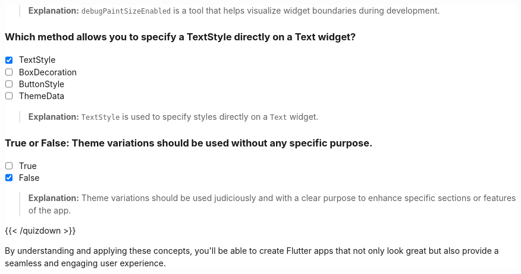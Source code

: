 > **Explanation:** `debugPaintSizeEnabled` is a tool that helps visualize widget boundaries during development.

### Which method allows you to specify a TextStyle directly on a Text widget?

- [x] TextStyle
- [ ] BoxDecoration
- [ ] ButtonStyle
- [ ] ThemeData

> **Explanation:** `TextStyle` is used to specify styles directly on a `Text` widget.

### True or False: Theme variations should be used without any specific purpose.

- [ ] True
- [x] False

> **Explanation:** Theme variations should be used judiciously and with a clear purpose to enhance specific sections or features of the app.

{{< /quizdown >}}

By understanding and applying these concepts, you'll be able to create Flutter apps that not only look great but also provide a seamless and engaging user experience.
